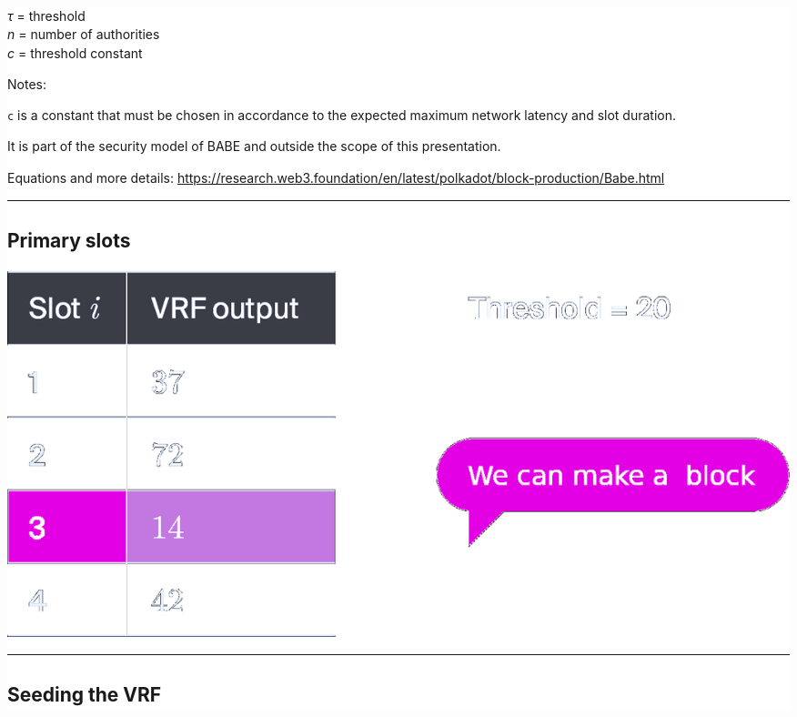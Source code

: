 </widget-text>

</widget-column>
<widget-column>

<widget-text center>

$\tau$ = threshold<br>
$n$ = number of authorities<br>
$c$ = threshold constant<br>

</widget-text>

</widget-column>
</widget-columns>

Notes:

`c` is a constant that must be chosen in accordance to the expected maximum network latency and slot duration.

It is part of the security model of BABE and outside the scope of this presentation.

Equations and more details: https://research.web3.foundation/en/latest/polkadot/block-production/Babe.html

---

## Primary slots

<img style="width: 900px" src="../../img-shared/4-Substrate/4.6-vrf-in-babe.png"/>

---

## Seeding the VRF
